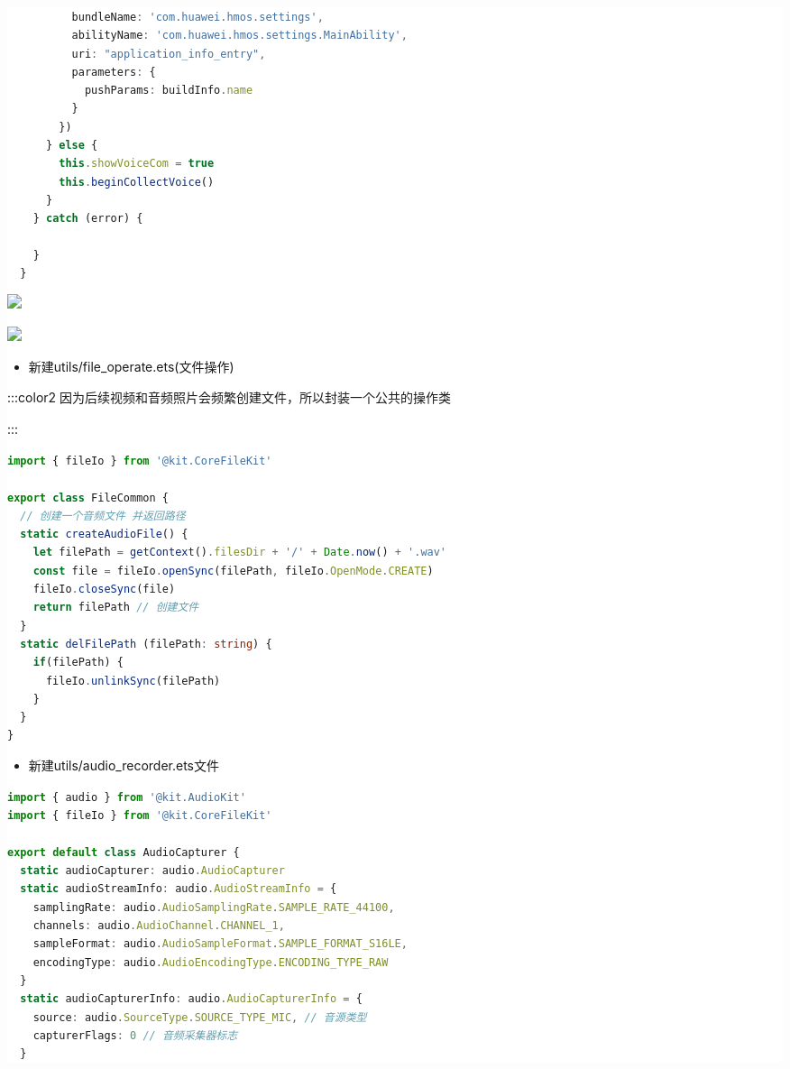```typescript
          bundleName: 'com.huawei.hmos.settings',
          abilityName: 'com.huawei.hmos.settings.MainAbility',
          uri: "application_info_entry",
          parameters: {
            pushParams: buildInfo.name
          }
        })
      } else {
        this.showVoiceCom = true
        this.beginCollectVoice()
      }
    } catch (error) {

    }
  }
```

![](https://cdn.nlark.com/yuque/0/2024/png/8435673/1711706833342-55e6a9e4-67df-4bc3-9cc5-c896ab736576.png?x-oss-process=image%2Fwatermark%2Ctype_d3F5LW1pY3JvaGVp%2Csize_42%2Ctext_6buR6ams56iL5bqP5ZGY%2Ccolor_FFFFFF%2Cshadow_50%2Ct_80%2Cg_se%2Cx_10%2Cy_10)



![](https://cdn.nlark.com/yuque/0/2024/png/8435673/1708099277159-a1441e34-f299-4c41-9a64-07a23f45495a.png?x-oss-process=image%2Fwatermark%2Ctype_d3F5LW1pY3JvaGVp%2Csize_14%2Ctext_6buR6ams56iL5bqP5ZGY%2Ccolor_FFFFFF%2Cshadow_50%2Ct_80%2Cg_se%2Cx_10%2Cy_10)

+ 新建utils/file_operate.ets(文件操作)

:::color2
因为后续视频和音频照片会频繁创建文件，所以封装一个公共的操作类

:::

```typescript
import { fileIo } from '@kit.CoreFileKit'

export class FileCommon {
  // 创建一个音频文件 并返回路径
  static createAudioFile() {
    let filePath = getContext().filesDir + '/' + Date.now() + '.wav'
    const file = fileIo.openSync(filePath, fileIo.OpenMode.CREATE)
    fileIo.closeSync(file)
    return filePath // 创建文件
  }
  static delFilePath (filePath: string) {
    if(filePath) {
      fileIo.unlinkSync(filePath)
    }
  }
}
```

+ 新建<font style="color:rgba(0, 0, 0, 0.9);">utils/audio_recorder.ets文件</font>

```typescript
import { audio } from '@kit.AudioKit'
import { fileIo } from '@kit.CoreFileKit'

export default class AudioCapturer {
  static audioCapturer: audio.AudioCapturer
  static audioStreamInfo: audio.AudioStreamInfo = {
    samplingRate: audio.AudioSamplingRate.SAMPLE_RATE_44100,
    channels: audio.AudioChannel.CHANNEL_1,
    sampleFormat: audio.AudioSampleFormat.SAMPLE_FORMAT_S16LE,
    encodingType: audio.AudioEncodingType.ENCODING_TYPE_RAW
  }
  static audioCapturerInfo: audio.AudioCapturerInfo = {
    source: audio.SourceType.SOURCE_TYPE_MIC, // 音源类型
    capturerFlags: 0 // 音频采集器标志
  }
```